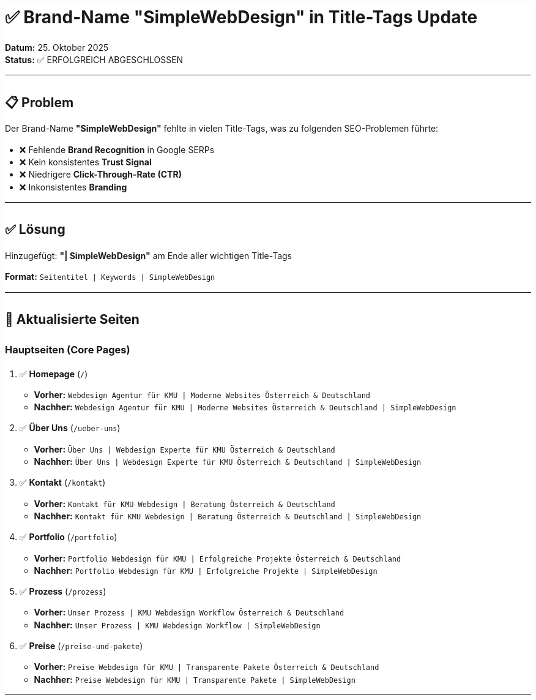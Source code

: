 # ✅ Brand-Name "SimpleWebDesign" in Title-Tags Update

**Datum:** 25. Oktober 2025  
**Status:** ✅ ERFOLGREICH ABGESCHLOSSEN

---

## 📋 Problem

Der Brand-Name **"SimpleWebDesign"** fehlte in vielen Title-Tags, was zu folgenden SEO-Problemen führte:
- ❌ Fehlende **Brand Recognition** in Google SERPs
- ❌ Kein konsistentes **Trust Signal**
- ❌ Niedrigere **Click-Through-Rate (CTR)**
- ❌ Inkonsistentes **Branding**

---

## ✅ Lösung

Hinzugefügt: **"| SimpleWebDesign"** am Ende aller wichtigen Title-Tags

**Format:** `Seitentitel | Keywords | SimpleWebDesign`

---

## 📝 Aktualisierte Seiten

### Hauptseiten (Core Pages)

1. ✅ **Homepage** (`/`)
   - **Vorher:** `Webdesign Agentur für KMU | Moderne Websites Österreich & Deutschland`
   - **Nachher:** `Webdesign Agentur für KMU | Moderne Websites Österreich & Deutschland | SimpleWebDesign`

2. ✅ **Über Uns** (`/ueber-uns`)
   - **Vorher:** `Über Uns | Webdesign Experte für KMU Österreich & Deutschland`
   - **Nachher:** `Über Uns | Webdesign Experte für KMU Österreich & Deutschland | SimpleWebDesign`

3. ✅ **Kontakt** (`/kontakt`)
   - **Vorher:** `Kontakt für KMU Webdesign | Beratung Österreich & Deutschland`
   - **Nachher:** `Kontakt für KMU Webdesign | Beratung Österreich & Deutschland | SimpleWebDesign`

4. ✅ **Portfolio** (`/portfolio`)
   - **Vorher:** `Portfolio Webdesign für KMU | Erfolgreiche Projekte Österreich & Deutschland`
   - **Nachher:** `Portfolio Webdesign für KMU | Erfolgreiche Projekte | SimpleWebDesign`

5. ✅ **Prozess** (`/prozess`)
   - **Vorher:** `Unser Prozess | KMU Webdesign Workflow Österreich & Deutschland`
   - **Nachher:** `Unser Prozess | KMU Webdesign Workflow | SimpleWebDesign`

6. ✅ **Preise** (`/preise-und-pakete`)
   - **Vorher:** `Preise Webdesign für KMU | Transparente Pakete Österreich & Deutschland`
   - **Nachher:** `Preise Webdesign für KMU | Transparente Pakete | SimpleWebDesign`

---
